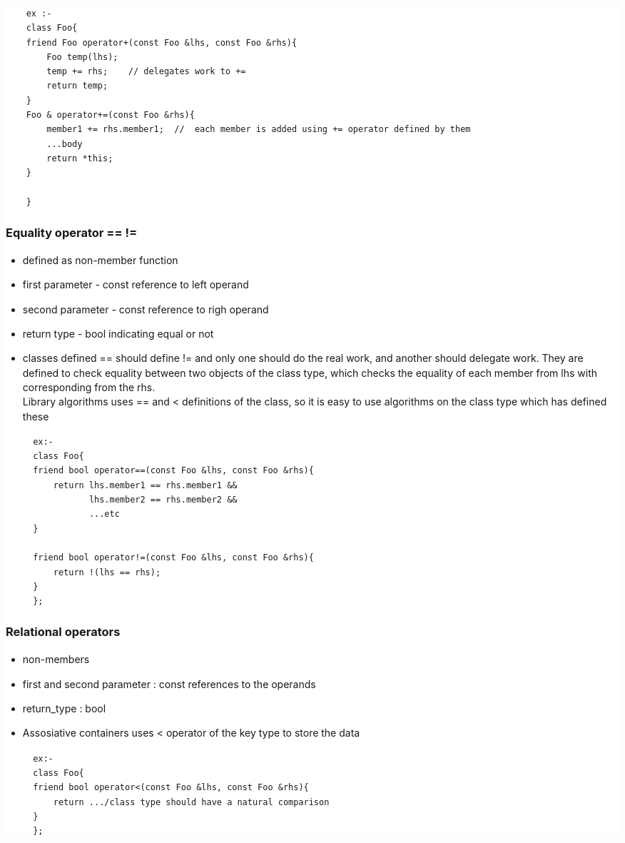         ex :-
        class Foo{
        friend Foo operator+(const Foo &lhs, const Foo &rhs){
            Foo temp(lhs);
            temp += rhs;    // delegates work to +=
            return temp;
        }
        Foo & operator+=(const Foo &rhs){
            member1 += rhs.member1;  //  each member is added using += operator defined by them
            ...body
            return *this;
        }

        }

### Equality operator  ==  !=
- defined as non-member function 
- first parameter - const reference to left operand
- second parameter - const reference to righ operand
- return type - bool indicating equal or not
- classes defined == should define != and only one should do the real work, and another should delegate work.
They are defined to check equality between two objects of the class type, which checks the equality of each member from lhs with corresponding from the rhs.    
Library algorithms uses == and < definitions of the class, so it is easy to use algorithms on the class type which has defined these       

        ex:- 
        class Foo{
        friend bool operator==(const Foo &lhs, const Foo &rhs){
            return lhs.member1 == rhs.member1 &&
                   lhs.member2 == rhs.member2 &&
                   ...etc
        }

        friend bool operator!=(const Foo &lhs, const Foo &rhs){
            return !(lhs == rhs);
        }
        };
        
### Relational operators
- non-members
- first and second parameter : const references to the operands
- return_type : bool
- Assosiative containers uses < operator of the key type to store the data    

        ex:- 
        class Foo{
        friend bool operator<(const Foo &lhs, const Foo &rhs){
            return .../class type should have a natural comparison
        }
        };
